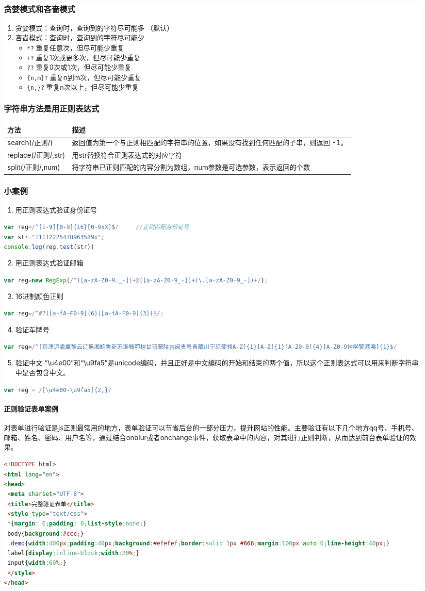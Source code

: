 
### 贪婪模式和吝啬模式
1. 贪婪模式：查询时，查询到的字符尽可能多   （默认）
2. 吝啬模式：查询时，查询到的字符尽可能少   
      * `*?` 重复任意次，但尽可能少重复
      * `+?` 重复1次或更多次，但尽可能少重复
      * `??` 重复0次或1次，但尽可能少重复
      * `{n,m}?` 重复n到m次，但尽可能少重复
      * `{n,}?` 重复n次以上，但尽可能少重复

### 字符串方法是用正则表达式
| 方法       | 描述     |
| :------------- | :------------- |
| search(/正则/)| 返回值为第一个与正则相匹配的字符串的位置，如果没有找到任何匹配的子串，则返回 -1。|
| replace(/正则/,str) |  用str替换符合正则表达式的对应字符 |
| split(/正则/,num)| 将字符串已正则匹配的内容分割为数组，num参数是可选参数，表示返回的个数|


### 小案例
1. 用正则表达式验证身份证号
```js
var reg=/^[1-9][0-9]{16}[0-9xX]$/     //正则匹配身份证号
var str="11112225478963589x";
console.log(reg.test(str))
```
2. 用正则表达式验证邮箱
```js
var reg=new RegExp(/^([a-zA-Z0-9._-])+@([a-zA-Z0-9_-])+(\.[a-zA-Z0-9_-])+/);
```

3. 16进制颜色正则
```js
var reg=/^#?([a-fA-F0-9]{6}|[a-fA-F0-9]{3})$/;
```

4. 验证车牌号
```js
var reg=/^[京津沪渝冀豫云辽黑湘皖鲁新苏浙赣鄂桂甘晋蒙陕吉闽贵粤青藏川宁琼使领A-Z]{1}[A-Z]{1}[A-Z0-9]{4}[A-Z0-9挂学警港澳]{1}$/
```

5. 验证中文
“\u4e00”和“\u9fa5”是unicode编码，并且正好是中文编码的开始和结束的两个值，所以这个正则表达式可以用来判断字符串中是否包含中文。
```js
var reg = /[\u4e00-\u9fa5]{2,}/
```


#### 正则验证表单案例
对表单进行验证是js正则最常用的地方，表单验证可以节省后台的一部分压力，提升网站的性能。主要验证有以下几个地方qq号、手机号、邮箱、姓名、密码、用户名等，通过结合onblur或者onchange事件，获取表单中的内容，对其进行正则判断，从而达到前台表单验证的效果。
```html
<!DOCTYPE html>
<html lang="en">
<head>
 <meta charset="UTF-8">
 <title>完整验证表单</title>
 <style type="text/css">
 *{margin: 0;padding: 0;list-style:none;}
 body{background:#ccc;}
 .demo{width:400px;padding:40px;background:#efefef;border:solid 1px #666;margin:100px auto 0;line-height:40px;}
 label{display:inline-block;width:20%;}
 input{width:60%;}
 </style>
</head>
```